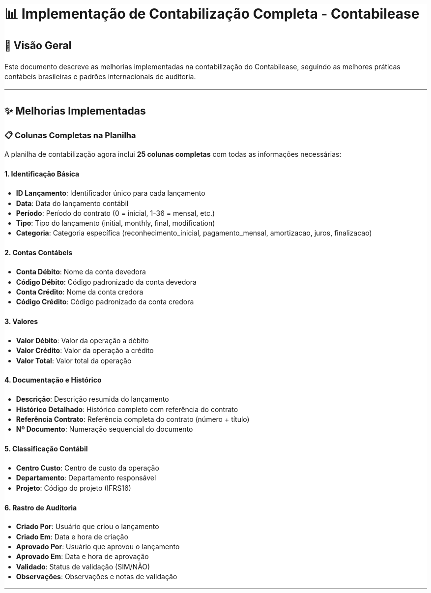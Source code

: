 # 📊 Implementação de Contabilização Completa - Contabilease

## 🎯 Visão Geral

Este documento descreve as melhorias implementadas na contabilização do Contabilease, seguindo as melhores práticas contábeis brasileiras e padrões internacionais de auditoria.

---

## ✨ Melhorias Implementadas

### 📋 **Colunas Completas na Planilha**

A planilha de contabilização agora inclui **25 colunas completas** com todas as informações necessárias:

#### **1. Identificação Básica**
- **ID Lançamento**: Identificador único para cada lançamento
- **Data**: Data do lançamento contábil
- **Período**: Período do contrato (0 = inicial, 1-36 = mensal, etc.)
- **Tipo**: Tipo do lançamento (initial, monthly, final, modification)
- **Categoria**: Categoria específica (reconhecimento_inicial, pagamento_mensal, amortizacao, juros, finalizacao)

#### **2. Contas Contábeis**
- **Conta Débito**: Nome da conta devedora
- **Código Débito**: Código padronizado da conta devedora
- **Conta Crédito**: Nome da conta credora
- **Código Crédito**: Código padronizado da conta credora

#### **3. Valores**
- **Valor Débito**: Valor da operação a débito
- **Valor Crédito**: Valor da operação a crédito
- **Valor Total**: Valor total da operação

#### **4. Documentação e Histórico**
- **Descrição**: Descrição resumida do lançamento
- **Histórico Detalhado**: Histórico completo com referência do contrato
- **Referência Contrato**: Referência completa do contrato (número + título)
- **Nº Documento**: Numeração sequencial do documento

#### **5. Classificação Contábil**
- **Centro Custo**: Centro de custo da operação
- **Departamento**: Departamento responsável
- **Projeto**: Código do projeto (IFRS16)

#### **6. Rastro de Auditoria**
- **Criado Por**: Usuário que criou o lançamento
- **Criado Em**: Data e hora de criação
- **Aprovado Por**: Usuário que aprovou o lançamento
- **Aprovado Em**: Data e hora de aprovação
- **Validado**: Status de validação (SIM/NÃO)
- **Observações**: Observações e notas de validação

---